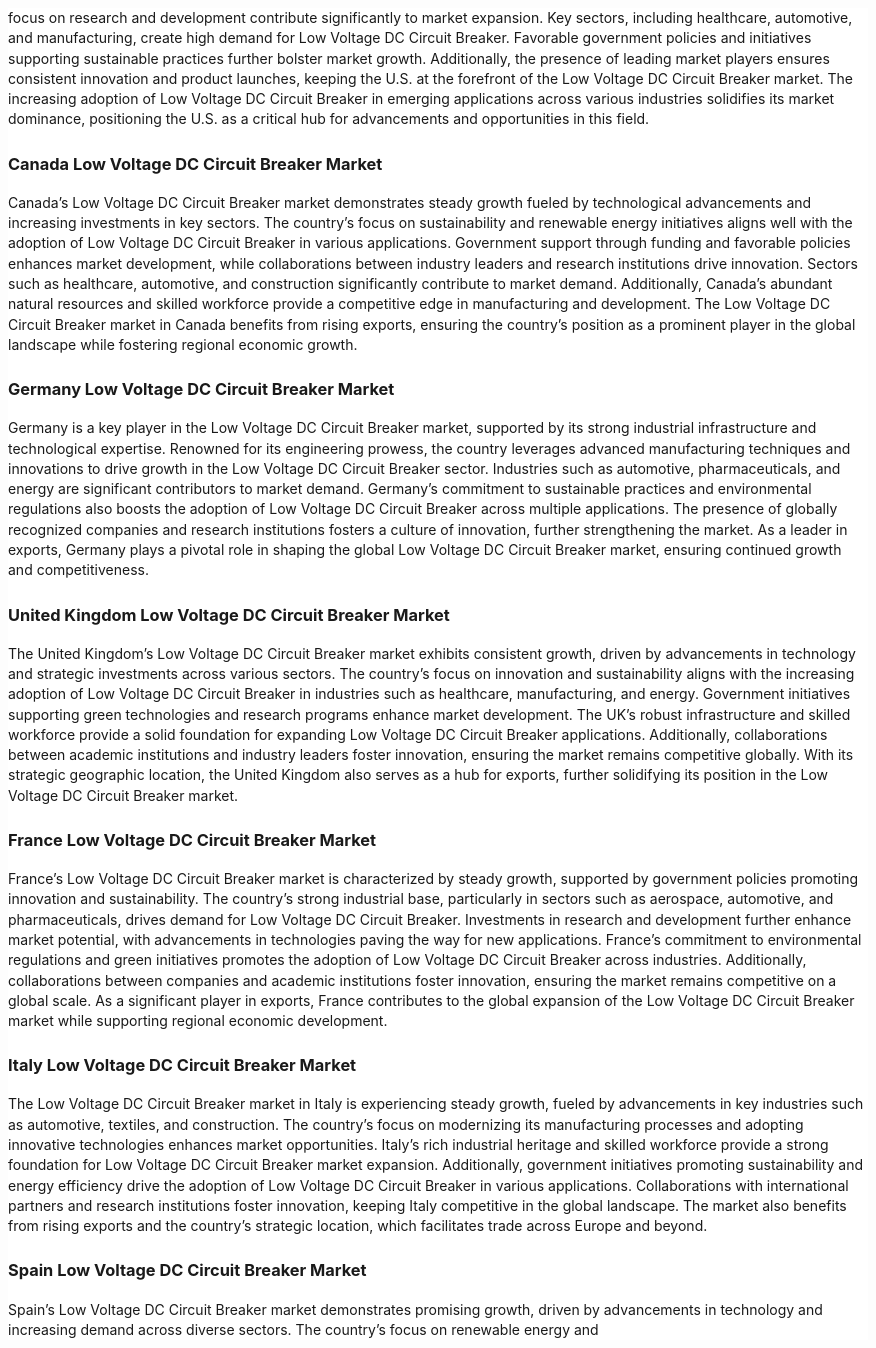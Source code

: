 focus on research and development contribute significantly to market expansion. Key sectors, including healthcare, automotive, and manufacturing, create high demand for Low Voltage DC Circuit Breaker. Favorable government policies and initiatives supporting sustainable practices further bolster market growth. Additionally, the presence of leading market players ensures consistent innovation and product launches, keeping the U.S. at the forefront of the Low Voltage DC Circuit Breaker market. The increasing adoption of Low Voltage DC Circuit Breaker in emerging applications across various industries solidifies its market dominance, positioning the U.S. as a critical hub for advancements and opportunities in this field.</p><h3>Canada Low Voltage DC Circuit Breaker Market</h3><p>Canada&rsquo;s Low Voltage DC Circuit Breaker market demonstrates steady growth fueled by technological advancements and increasing investments in key sectors. The country&rsquo;s focus on sustainability and renewable energy initiatives aligns well with the adoption of Low Voltage DC Circuit Breaker in various applications. Government support through funding and favorable policies enhances market development, while collaborations between industry leaders and research institutions drive innovation. Sectors such as healthcare, automotive, and construction significantly contribute to market demand. Additionally, Canada&rsquo;s abundant natural resources and skilled workforce provide a competitive edge in manufacturing and development. The Low Voltage DC Circuit Breaker market in Canada benefits from rising exports, ensuring the country&rsquo;s position as a prominent player in the global landscape while fostering regional economic growth.</p><h3>Germany Low Voltage DC Circuit Breaker Market</h3><p>Germany is a key player in the Low Voltage DC Circuit Breaker market, supported by its strong industrial infrastructure and technological expertise. Renowned for its engineering prowess, the country leverages advanced manufacturing techniques and innovations to drive growth in the Low Voltage DC Circuit Breaker sector. Industries such as automotive, pharmaceuticals, and energy are significant contributors to market demand. Germany&rsquo;s commitment to sustainable practices and environmental regulations also boosts the adoption of Low Voltage DC Circuit Breaker across multiple applications. The presence of globally recognized companies and research institutions fosters a culture of innovation, further strengthening the market. As a leader in exports, Germany plays a pivotal role in shaping the global Low Voltage DC Circuit Breaker market, ensuring continued growth and competitiveness.</p><h3>United Kingdom Low Voltage DC Circuit Breaker Market</h3><p>The United Kingdom&rsquo;s Low Voltage DC Circuit Breaker market exhibits consistent growth, driven by advancements in technology and strategic investments across various sectors. The country&rsquo;s focus on innovation and sustainability aligns with the increasing adoption of Low Voltage DC Circuit Breaker in industries such as healthcare, manufacturing, and energy. Government initiatives supporting green technologies and research programs enhance market development. The UK&rsquo;s robust infrastructure and skilled workforce provide a solid foundation for expanding Low Voltage DC Circuit Breaker applications. Additionally, collaborations between academic institutions and industry leaders foster innovation, ensuring the market remains competitive globally. With its strategic geographic location, the United Kingdom also serves as a hub for exports, further solidifying its position in the Low Voltage DC Circuit Breaker market.</p><h3>France Low Voltage DC Circuit Breaker Market</h3><p>France&rsquo;s Low Voltage DC Circuit Breaker market is characterized by steady growth, supported by government policies promoting innovation and sustainability. The country&rsquo;s strong industrial base, particularly in sectors such as aerospace, automotive, and pharmaceuticals, drives demand for Low Voltage DC Circuit Breaker. Investments in research and development further enhance market potential, with advancements in technologies paving the way for new applications. France&rsquo;s commitment to environmental regulations and green initiatives promotes the adoption of Low Voltage DC Circuit Breaker across industries. Additionally, collaborations between companies and academic institutions foster innovation, ensuring the market remains competitive on a global scale. As a significant player in exports, France contributes to the global expansion of the Low Voltage DC Circuit Breaker market while supporting regional economic development.</p><h3>Italy Low Voltage DC Circuit Breaker Market</h3><p>The Low Voltage DC Circuit Breaker market in Italy is experiencing steady growth, fueled by advancements in key industries such as automotive, textiles, and construction. The country&rsquo;s focus on modernizing its manufacturing processes and adopting innovative technologies enhances market opportunities. Italy&rsquo;s rich industrial heritage and skilled workforce provide a strong foundation for Low Voltage DC Circuit Breaker market expansion. Additionally, government initiatives promoting sustainability and energy efficiency drive the adoption of Low Voltage DC Circuit Breaker in various applications. Collaborations with international partners and research institutions foster innovation, keeping Italy competitive in the global landscape. The market also benefits from rising exports and the country&rsquo;s strategic location, which facilitates trade across Europe and beyond.</p><h3>Spain Low Voltage DC Circuit Breaker Market</h3><p>Spain&rsquo;s Low Voltage DC Circuit Breaker market demonstrates promising growth, driven by advancements in technology and increasing demand across diverse sectors. The country&rsquo;s focus on renewable energy and